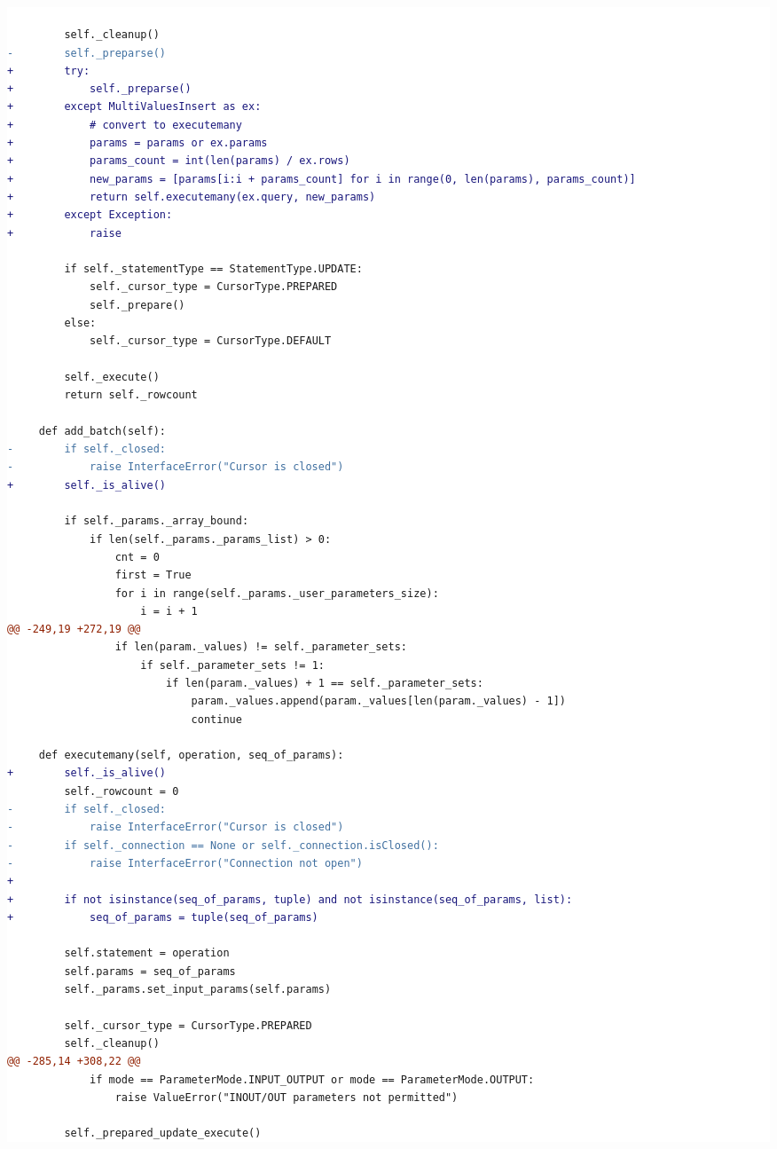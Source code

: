 ```diff
 
         self._cleanup()
-        self._preparse()
+        try:
+            self._preparse()
+        except MultiValuesInsert as ex:
+            # convert to executemany
+            params = params or ex.params
+            params_count = int(len(params) / ex.rows)
+            new_params = [params[i:i + params_count] for i in range(0, len(params), params_count)]
+            return self.executemany(ex.query, new_params)
+        except Exception:
+            raise
 
         if self._statementType == StatementType.UPDATE:
             self._cursor_type = CursorType.PREPARED
             self._prepare()
         else:
             self._cursor_type = CursorType.DEFAULT
 
         self._execute()
         return self._rowcount
 
     def add_batch(self):
-        if self._closed:
-            raise InterfaceError("Cursor is closed")
+        self._is_alive()
         
         if self._params._array_bound:
             if len(self._params._params_list) > 0:
                 cnt = 0
                 first = True
                 for i in range(self._params._user_parameters_size):
                     i = i + 1
@@ -249,19 +272,19 @@
                 if len(param._values) != self._parameter_sets:
                     if self._parameter_sets != 1:
                         if len(param._values) + 1 == self._parameter_sets:
                             param._values.append(param._values[len(param._values) - 1])
                             continue
 
     def executemany(self, operation, seq_of_params):
+        self._is_alive()
         self._rowcount = 0
-        if self._closed:
-            raise InterfaceError("Cursor is closed")
-        if self._connection == None or self._connection.isClosed():
-            raise InterfaceError("Connection not open")
+
+        if not isinstance(seq_of_params, tuple) and not isinstance(seq_of_params, list):
+            seq_of_params = tuple(seq_of_params)
 
         self.statement = operation
         self.params = seq_of_params
         self._params.set_input_params(self.params)
 
         self._cursor_type = CursorType.PREPARED
         self._cleanup()
@@ -285,14 +308,22 @@
             if mode == ParameterMode.INPUT_OUTPUT or mode == ParameterMode.OUTPUT:
                 raise ValueError("INOUT/OUT parameters not permitted")
 
         self._prepared_update_execute()
```